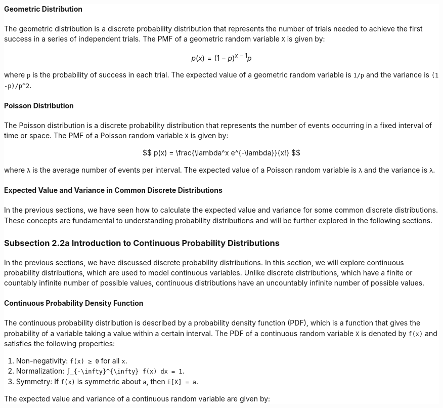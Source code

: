 #### Geometric Distribution

The geometric distribution is a discrete probability distribution that represents the number of trials needed to achieve the first success in a series of independent trials. The PMF of a geometric random variable `X` is given by:

$$
p(x) = (1-p)^{x-1}p
$$

where `p` is the probability of success in each trial. The expected value of a geometric random variable is `1/p` and the variance is `(1-p)/p^2`.

#### Poisson Distribution

The Poisson distribution is a discrete probability distribution that represents the number of events occurring in a fixed interval of time or space. The PMF of a Poisson random variable `X` is given by:

$$
p(x) = \frac{\lambda^x e^{-\lambda}}{x!}
$$

where `λ` is the average number of events per interval. The expected value of a Poisson random variable is `λ` and the variance is `λ`.

#### Expected Value and Variance in Common Discrete Distributions

In the previous sections, we have seen how to calculate the expected value and variance for some common discrete distributions. These concepts are fundamental to understanding probability distributions and will be further explored in the following sections.




### Subsection 2.2a Introduction to Continuous Probability Distributions

In the previous sections, we have discussed discrete probability distributions. In this section, we will explore continuous probability distributions, which are used to model continuous variables. Unlike discrete distributions, which have a finite or countably infinite number of possible values, continuous distributions have an uncountably infinite number of possible values.

#### Continuous Probability Density Function

The continuous probability distribution is described by a probability density function (PDF), which is a function that gives the probability of a variable taking a value within a certain interval. The PDF of a continuous random variable `X` is denoted by `f(x)` and satisfies the following properties:

1. Non-negativity: `f(x) ≥ 0` for all `x`.
2. Normalization: `∫_{-\infty}^{\infty} f(x) dx = 1`.
3. Symmetry: If `f(x)` is symmetric about `a`, then `E[X] = a`.

The expected value and variance of a continuous random variable are given by:
